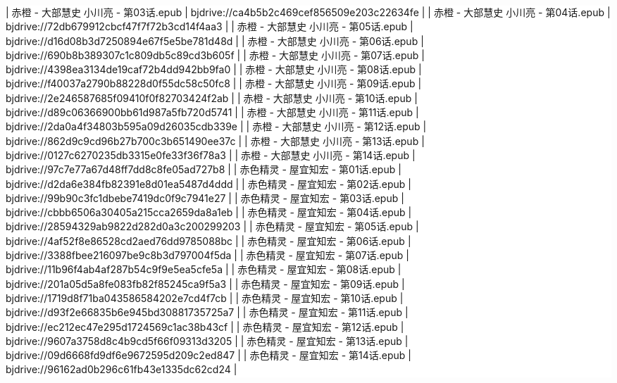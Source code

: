 | 赤橙 - 大部慧史 小川亮 - 第03话.epub | bjdrive://ca4b5b2c469cef856509e203c22634fe |
| 赤橙 - 大部慧史 小川亮 - 第04话.epub | bjdrive://72db679912cbcf47f7f72b3cd14f4aa3 |
| 赤橙 - 大部慧史 小川亮 - 第05话.epub | bjdrive://d16d08b3d7250894e67f5e5be781d48d |
| 赤橙 - 大部慧史 小川亮 - 第06话.epub | bjdrive://690b8b389307c1c809db5c89cd3b605f |
| 赤橙 - 大部慧史 小川亮 - 第07话.epub | bjdrive://4398ea3134de19caf72b4dd942bb9fa0 |
| 赤橙 - 大部慧史 小川亮 - 第08话.epub | bjdrive://f40037a2790b88228d0f55dc58c50fc8 |
| 赤橙 - 大部慧史 小川亮 - 第09话.epub | bjdrive://2e246587685f09410f0f82703424f2ab |
| 赤橙 - 大部慧史 小川亮 - 第10话.epub | bjdrive://d89c06366900bb61d987a5fb720d5741 |
| 赤橙 - 大部慧史 小川亮 - 第11话.epub | bjdrive://2da0a4f34803b595a09d26035cdb339e |
| 赤橙 - 大部慧史 小川亮 - 第12话.epub | bjdrive://862d9c9cd96b27b700c3b651490ee37c |
| 赤橙 - 大部慧史 小川亮 - 第13话.epub | bjdrive://0127c6270235db3315e0fe33f36f78a3 |
| 赤橙 - 大部慧史 小川亮 - 第14话.epub | bjdrive://97c7e77a67d48ff7dd8c8fe05ad727b8 |
| 赤色精灵 - 屋宜知宏 - 第01话.epub | bjdrive://d2da6e384fb82391e8d01ea5487d4ddd |
| 赤色精灵 - 屋宜知宏 - 第02话.epub | bjdrive://99b90c3fc1dbebe7419dc0f9c7941e27 |
| 赤色精灵 - 屋宜知宏 - 第03话.epub | bjdrive://cbbb6506a30405a215cca2659da8a1eb |
| 赤色精灵 - 屋宜知宏 - 第04话.epub | bjdrive://28594329ab9822d282d0a3c200299203 |
| 赤色精灵 - 屋宜知宏 - 第05话.epub | bjdrive://4af52f8e86528cd2aed76dd9785088bc |
| 赤色精灵 - 屋宜知宏 - 第06话.epub | bjdrive://3388fbee216097be9c8b3d797004f5da |
| 赤色精灵 - 屋宜知宏 - 第07话.epub | bjdrive://11b96f4ab4af287b54c9f9e5ea5cfe5a |
| 赤色精灵 - 屋宜知宏 - 第08话.epub | bjdrive://201a05d5a8fe083fb82f85245ca9f5a3 |
| 赤色精灵 - 屋宜知宏 - 第09话.epub | bjdrive://1719d8f71ba043586584202e7cd4f7cb |
| 赤色精灵 - 屋宜知宏 - 第10话.epub | bjdrive://d93f2e66835b6e945bd30881735725a7 |
| 赤色精灵 - 屋宜知宏 - 第11话.epub | bjdrive://ec212ec47e295d1724569c1ac38b43cf |
| 赤色精灵 - 屋宜知宏 - 第12话.epub | bjdrive://9607a3758d8c4b9cd5f66f09313d3205 |
| 赤色精灵 - 屋宜知宏 - 第13话.epub | bjdrive://09d6668fd9df6e9672595d209c2ed847 |
| 赤色精灵 - 屋宜知宏 - 第14话.epub | bjdrive://96162ad0b296c61fb43e1335dc62cd24 |
